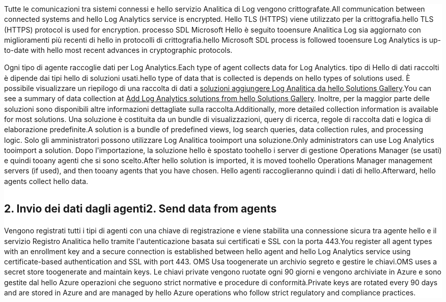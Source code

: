 <span data-ttu-id="4f1cc-245">Tutte le comunicazioni tra sistemi connessi e hello servizio Analitica di Log vengono crittografate.</span><span class="sxs-lookup"><span data-stu-id="4f1cc-245">All communication between connected systems and hello Log Analytics service is encrypted.</span></span>  <span data-ttu-id="4f1cc-246">Hello TLS (HTTPS) viene utilizzato per la crittografia.</span><span class="sxs-lookup"><span data-stu-id="4f1cc-246">hello TLS (HTTPS) protocol is used for encryption.</span></span>  <span data-ttu-id="4f1cc-247">processo SDL Microsoft Hello è seguito tooensure Analitica Log sia aggiornato con miglioramenti più recenti di hello in protocolli di crittografia.</span><span class="sxs-lookup"><span data-stu-id="4f1cc-247">hello Microsoft SDL process is followed tooensure Log Analytics is up-to-date with hello most recent advances in cryptographic protocols.</span></span>

<span data-ttu-id="4f1cc-248">Ogni tipo di agente raccoglie dati per Log Analytics.</span><span class="sxs-lookup"><span data-stu-id="4f1cc-248">Each type of agent collects data for Log Analytics.</span></span> <span data-ttu-id="4f1cc-249">tipo di Hello di dati raccolti è dipende dai tipi hello di soluzioni usati.</span><span class="sxs-lookup"><span data-stu-id="4f1cc-249">hello type of data that is collected is depends on hello types of solutions used.</span></span> <span data-ttu-id="4f1cc-250">È possibile visualizzare un riepilogo di una raccolta di dati a [soluzioni aggiungere Log Analitica da hello Solutions Gallery](log-analytics-add-solutions.md).</span><span class="sxs-lookup"><span data-stu-id="4f1cc-250">You can see a summary of data collection at [Add Log Analytics solutions from hello Solutions Gallery](log-analytics-add-solutions.md).</span></span> <span data-ttu-id="4f1cc-251">Inoltre, per la maggior parte delle soluzioni sono disponibili altre informazioni dettagliate sulla raccolta.</span><span class="sxs-lookup"><span data-stu-id="4f1cc-251">Additionally, more detailed collection information is available for most solutions.</span></span> <span data-ttu-id="4f1cc-252">Una soluzione è costituita da un bundle di visualizzazioni, query di ricerca, regole di raccolta dati e logica di elaborazione predefinite.</span><span class="sxs-lookup"><span data-stu-id="4f1cc-252">A solution is a bundle of predefined views, log search queries, data collection rules, and processing logic.</span></span> <span data-ttu-id="4f1cc-253">Solo gli amministratori possono utilizzare Log Analitica tooimport una soluzione.</span><span class="sxs-lookup"><span data-stu-id="4f1cc-253">Only administrators can use Log Analytics tooimport a solution.</span></span> <span data-ttu-id="4f1cc-254">Dopo l'importazione, la soluzione hello è spostato toohello i server di gestione Operations Manager (se usati) e quindi tooany agenti che si sono scelto.</span><span class="sxs-lookup"><span data-stu-id="4f1cc-254">After hello solution is imported, it is moved toohello Operations Manager management servers (if used), and then tooany agents that you have chosen.</span></span> <span data-ttu-id="4f1cc-255">Hello agenti raccoglieranno quindi i dati di hello.</span><span class="sxs-lookup"><span data-stu-id="4f1cc-255">Afterward, hello agents collect hello data.</span></span>

## <a name="2-send-data-from-agents"></a><span data-ttu-id="4f1cc-256">2. Invio dei dati dagli agenti</span><span class="sxs-lookup"><span data-stu-id="4f1cc-256">2. Send data from agents</span></span>
<span data-ttu-id="4f1cc-257">Vengono registrati tutti i tipi di agenti con una chiave di registrazione e viene stabilita una connessione sicura tra agente hello e il servizio Registro Analitica hello tramite l'autenticazione basata sui certificati e SSL con la porta 443.</span><span class="sxs-lookup"><span data-stu-id="4f1cc-257">You register all agent types with an enrollment key and a secure connection is established between hello agent and hello Log Analytics service using certificate-based authentication and SSL with port 443.</span></span> <span data-ttu-id="4f1cc-258">OMS Usa toogenerate un archivio segreto e gestire le chiavi.</span><span class="sxs-lookup"><span data-stu-id="4f1cc-258">OMS uses a secret store toogenerate and maintain keys.</span></span> <span data-ttu-id="4f1cc-259">Le chiavi private vengono ruotate ogni 90 giorni e vengono archiviate in Azure e sono gestite dal hello Azure operazioni che seguono strict normative e procedure di conformità.</span><span class="sxs-lookup"><span data-stu-id="4f1cc-259">Private keys are rotated every 90 days and are stored in Azure and are managed by hello Azure operations who follow strict regulatory and compliance practices.</span></span>
